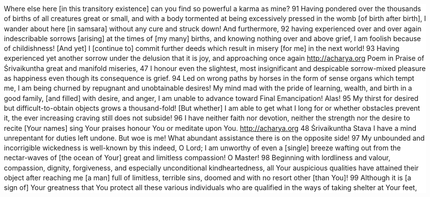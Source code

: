 Where else here [in this transitory existence] can you find so powerful a karma as mine? 
91 
Having pondered over the thousands of births of all creatures great or small, and with a body tormented at being excessively pressed in the womb [of birth after birth], I wander about here [in samsara] without any cure and struck down! 
And furthermore, 
92 
having experienced over and over again indescribable sorrows [arising] 
at the times of [my many] births, 
and knowing nothing over and above grief, 
I am foolish because of childishness! 
[And yet] I [continue to] commit further deeds which result in misery [for me] in the next world! 
93 
Having experienced yet another sorrow 
under the delusion that it is joy, 
and approaching once again 
http://acharya.org 
Poem in Praise of Śrivaikuntha 
great and manifold miseries, 
47 
I honour even the slightest, most insignificant and despicable sorrow-mixed pleasure as happiness even though its consequence is grief. 
94 
Led on wrong paths by horses 
in the form of sense organs which tempt me, 
I am being churned by 
repugnant and unobtainable desires! 
My mind mad with the pride of learning, 
wealth, and birth in a good family, 
[and filled] with desire, and anger, 
I am unable to advance toward Final Emancipation! 
Alas! 
95 
My thirst for desired but difficult-to-obtain objects grows a thousand-fold! 
[But whether] I am able to get what I long for or whether obstacles prevent it, 
the ever increasing craving 
still does not subside! 
96 
I have neither faith nor devotion, neither the strength nor the desire 
to recite [Your names] sing Your praises honour You 
or meditate upon You. 
http://acharya.org 
48 
Śrivaikuntha Stava 
I have a mind unrepentant for duties left undone. 
But woe is me! What abundant assistance there is on the opposite side! 
97 
My unbounded and incorrigible wickedness 
is well-known by this indeed, 
O Lord; 
I am unworthy of even a [single] breeze wafting out from the nectar-waves of [the ocean of Your] 
great and limitless compassion! 
O Master! 
98 
Beginning with lordliness and valour, compassion, dignity, forgiveness, 
and especially unconditional kindheartedness, all Your auspicious qualities 
have attained their object 
after reaching me 
[a man] full of limitless, terrible sins, doomed and with no resort other [than You]! 
99 
Although it is [a sign of] Your greatness 
that You protect all these various individuals 
who are qualified in the ways 
of taking shelter at Your feet, 